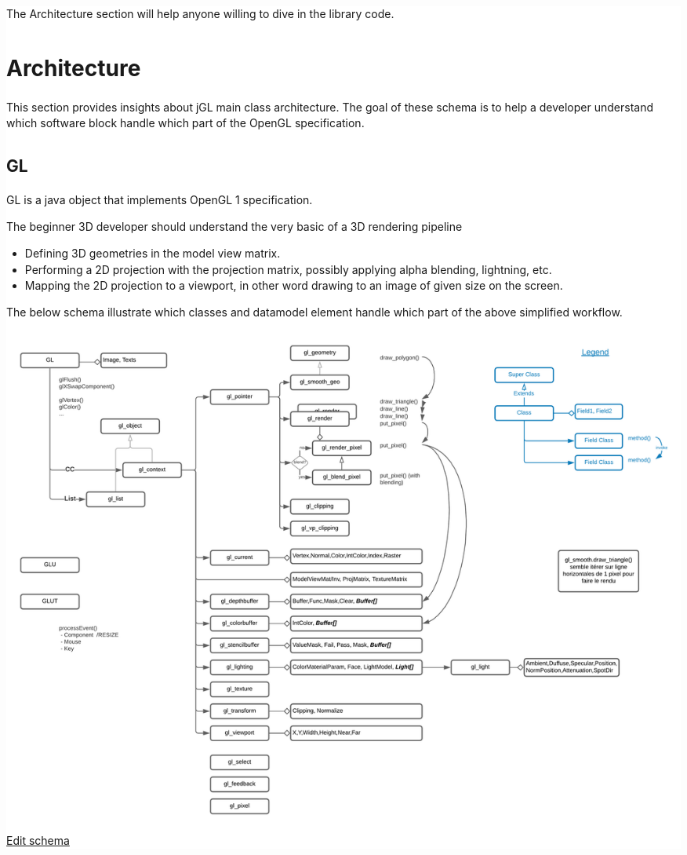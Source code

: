 The Architecture section will help anyone willing to dive in the library code.
 
# Architecture

This section provides insights about jGL main class architecture. The goal of these schema is to help a developer understand 
which software block handle which part of the OpenGL specification.


## GL

GL is a java object that implements OpenGL 1 specification.

The beginner 3D developer should understand the very basic of a 3D rendering pipeline
* Defining 3D geometries in the model view matrix.
* Performing a 2D projection with the projection matrix, possibly applying alpha blending, lightning, etc.
* Mapping the 2D projection to a viewport, in other word drawing to an image of given size on the screen.

The below schema illustrate which classes and datamodel element handle which part of the above simplified workflow. 

<img src="doc/jGL-GL.png"/>
<a href="https://lucid.app/lucidchart/78ec260b-d2d1-430d-a363-a95089dae86d/edit?page=rUUJ25QAVSeR#?folder_id=home&browser=icon">Edit schema</a>
